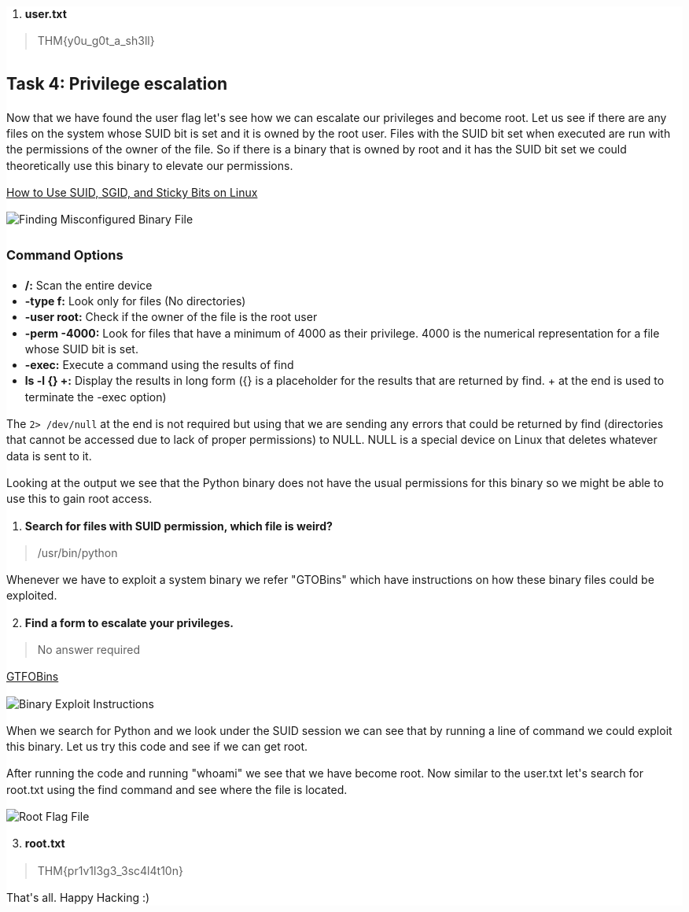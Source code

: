 1. **user.txt**

> THM{y0u_g0t_a_sh3ll}

## Task 4: Privilege escalation

Now that we have found the user flag let's see how we can escalate our privileges and become root. Let us see if there are any files on the system whose SUID bit is set and it is owned by the root user. Files with the SUID bit set when executed are run with the permissions of the owner of the file. So if there is a binary that is owned by root and it has the SUID bit set we could theoretically use this binary to elevate our permissions.

[How to Use SUID, SGID, and Sticky Bits on Linux](https://www.howtogeek.com/656646/how-to-use-suid-sgid-and-sticky-bits-on-linux/)

![Finding Misconfigured Binary File](images/thm-rootme/finding-misconfigured-binary.png)

### Command Options

*   **/:** Scan the entire device
*   **-type f:** Look only for files (No directories)
*   **-user root:** Check if the owner of the file is the root user
*   **-perm -4000:** Look for files that have a minimum of 4000 as their privilege. 4000 is the numerical representation for a file whose SUID bit is set.
*   **-exec:** Execute a command using the results of find
*   **ls -l {} +:** Display the results in long form ({} is a placeholder for the results that are returned by find. + at the end is used to terminate the -exec option)

The `2> /dev/null` at the end is not required but using that we are sending any errors that could be returned by find (directories that cannot be accessed due to lack of proper permissions) to NULL. NULL is a special device on Linux that deletes whatever data is sent to it.

Looking at the output we see that the Python binary does not have the usual permissions for this binary so we might be able to use this to gain root access.

1. **Search for files with SUID permission, which file is weird?**

> /usr/bin/python

Whenever we have to exploit a system binary we refer "GTOBins" which have instructions on how these binary files could be exploited.

2. **Find a form to escalate your privileges.**

> No answer required

[GTFOBins](https://gtfobins.github.io/)

![Binary Exploit Instructions](images/thm-rootme/binary-exploit-step.png)

When we search for Python and we look under the SUID session we can see that by running a line of command we could exploit this binary. Let us try this code and see if we can get root.

After running the code and running "whoami" we see that we have become root. Now similar to the user.txt let's search for root.txt using the find command and see where the file is located.

![Root Flag File](images/thm-rootme/finding-flag-file-2.png)

3. **root.txt**

> THM{pr1v1l3g3_3sc4l4t10n}

That's all. Happy Hacking :)